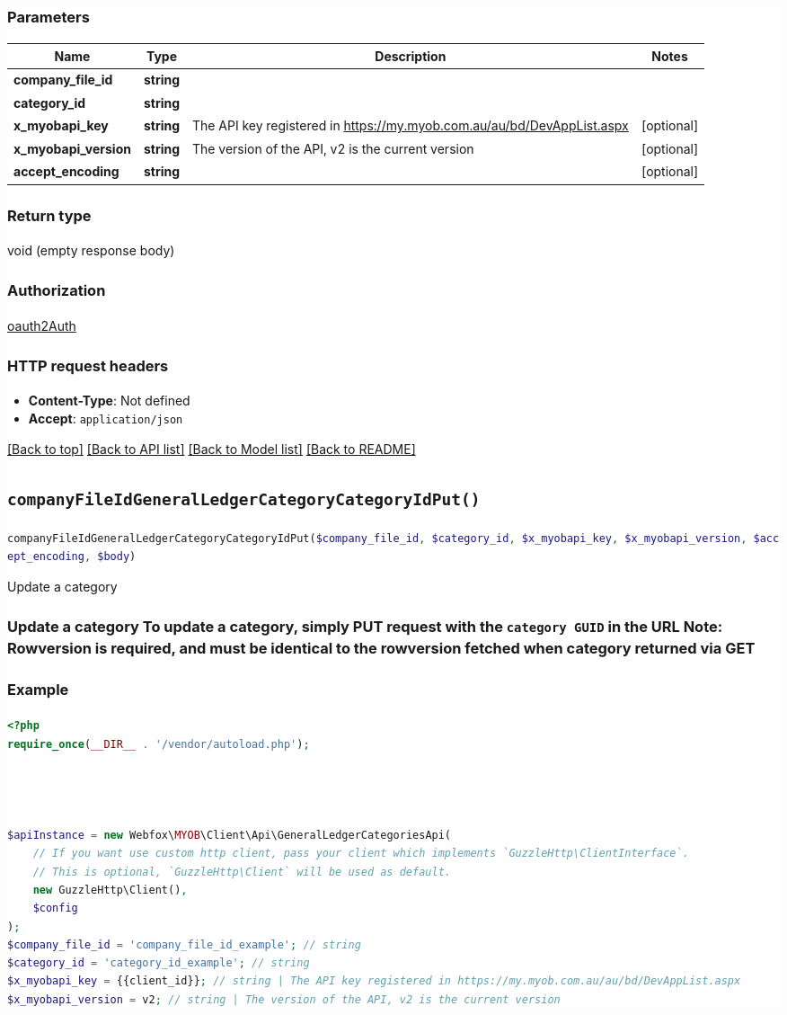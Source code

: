 ### Parameters

| Name | Type | Description  | Notes |
| ------------- | ------------- | ------------- | ------------- |
| **company_file_id** | **string**|  | |
| **category_id** | **string**|  | |
| **x_myobapi_key** | **string**| The API key registered in https://my.myob.com.au/au/bd/DevAppList.aspx | [optional] |
| **x_myobapi_version** | **string**| The version of the API, v2 is the current version | [optional] |
| **accept_encoding** | **string**|  | [optional] |

### Return type

void (empty response body)

### Authorization

[oauth2Auth](../../README.md#oauth2Auth)

### HTTP request headers

- **Content-Type**: Not defined
- **Accept**: `application/json`

[[Back to top]](#) [[Back to API list]](../../README.md#endpoints)
[[Back to Model list]](../../README.md#models)
[[Back to README]](../../README.md)

## `companyFileIdGeneralLedgerCategoryCategoryIdPut()`

```php
companyFileIdGeneralLedgerCategoryCategoryIdPut($company_file_id, $category_id, $x_myobapi_key, $x_myobapi_version, $accept_encoding, $body)
```

Update a category

### Update a category  To update a category, simply **PUT** request with the **`category GUID`** in the URL **Note:** Rowversion is required, and must be identical to the rowversion fetched when category returned via **GET**

### Example

```php
<?php
require_once(__DIR__ . '/vendor/autoload.php');




$apiInstance = new Webfox\MYOB\Client\Api\GeneralLedgerCategoriesApi(
    // If you want use custom http client, pass your client which implements `GuzzleHttp\ClientInterface`.
    // This is optional, `GuzzleHttp\Client` will be used as default.
    new GuzzleHttp\Client(),
    $config
);
$company_file_id = 'company_file_id_example'; // string
$category_id = 'category_id_example'; // string
$x_myobapi_key = {{client_id}}; // string | The API key registered in https://my.myob.com.au/au/bd/DevAppList.aspx
$x_myobapi_version = v2; // string | The version of the API, v2 is the current version
```
